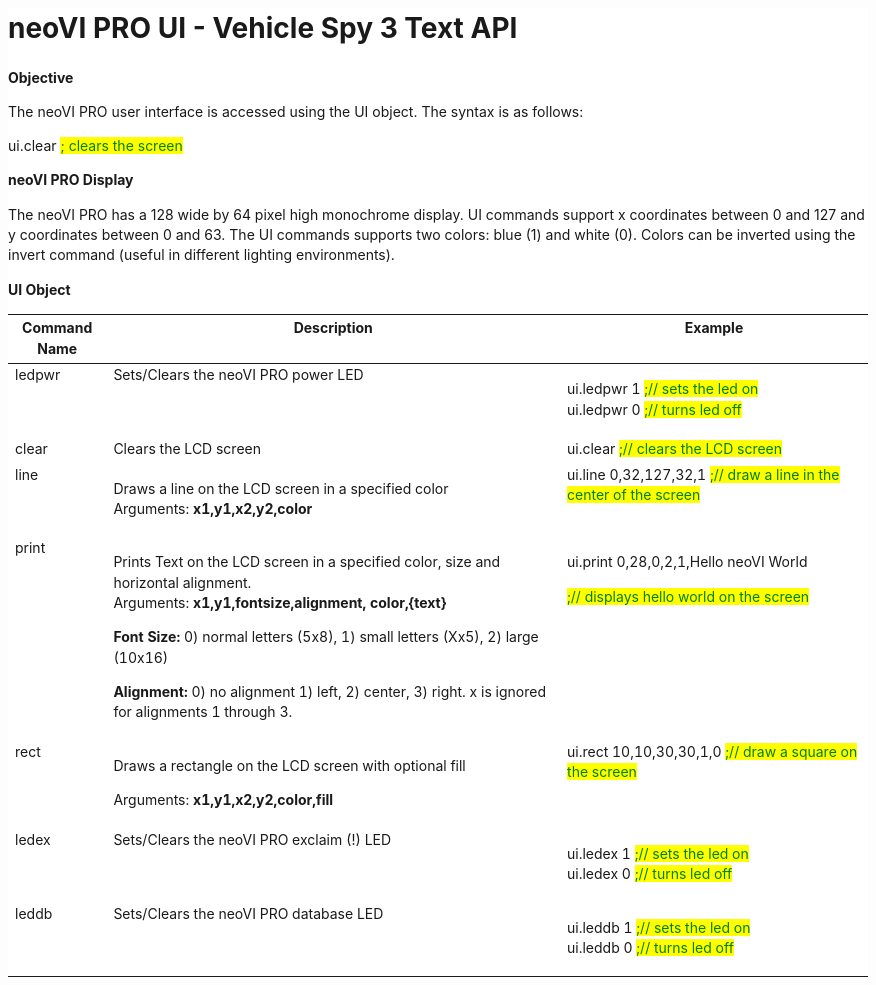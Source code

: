 # neoVI PRO UI - Vehicle Spy 3 Text API

**Objective**

The neoVI PRO user interface is accessed using the UI object. The syntax is as follows:

ui.clear   <mark style="color:green;">; clears the screen</mark>

**neoVI PRO Display**

The neoVI PRO has a 128 wide by 64 pixel high monochrome display. UI commands support x coordinates between 0 and 127 and y coordinates between 0 and 63. The UI commands supports two colors:  blue (1) and white (0). Colors can be inverted using the invert command (useful in different lighting environments).

**UI Object**

| Command Name  | Description                                                                                                                                                                                                                                                                                                                                                                                                    | Example                                                                                                                                                        |
| ------------- | -------------------------------------------------------------------------------------------------------------------------------------------------------------------------------------------------------------------------------------------------------------------------------------------------------------------------------------------------------------------------------------------------------------- | -------------------------------------------------------------------------------------------------------------------------------------------------------------- |
| ledpwr        | Sets/Clears the neoVI PRO power LED                                                                                                                                                                                                                                                                                                                                                                            | <p>ui.ledpwr 1   <mark style="color:green;">;// sets the led on</mark><br>ui.ledpwr 0  <mark style="color:green;">;// turns led off</mark></p><p> </p>         |
| clear         | Clears the LCD screen                                                                                                                                                                                                                                                                                                                                                                                          | ui.clear       <mark style="color:green;">;// clears the LCD screen</mark>                                                                                     |
| line          | <p>Draws a line on the LCD screen in a specified color<br>Arguments: <strong>x1,y1,x2,y2,color</strong></p>                                                                                                                                                                                                                                                                                                    | ui.line 0,32,127,32,1 <mark style="color:green;">;// draw a line in the center of the screen</mark>                                                            |
| print         | <p>Prints Text on the LCD screen in a specified color, size and horizontal alignment.<br>Arguments: <strong>x1,y1,fontsize,alignment, color,{text}</strong></p><p><strong>Font Size:</strong> 0) normal letters (5x8), 1) small letters (Xx5), 2) large (10x16)</p><p><strong>Alignment:</strong> 0) no alignment <strong></strong> 1) left, 2) center, 3) right. x is ignored for alignments 1 through 3.</p> | <p>ui.print 0,28,0,2,1,Hello neoVI World</p><p><mark style="color:green;">;// displays hello world on the screen</mark></p>                                    |
| rect          | <p>Draws a rectangle on the LCD screen with optional fill</p><p>Arguments: <strong>x1,y1,x2,y2,color,fill</strong></p>                                                                                                                                                                                                                                                                                         | ui.rect 10,10,30,30,1,0  <mark style="color:green;">;// draw a square on the screen</mark>                                                                     |
| ledex         | Sets/Clears the neoVI PRO exclaim (!) LED                                                                                                                                                                                                                                                                                                                                                                      | <p>ui.ledex 1   <mark style="color:green;">;// sets the led on</mark><br>ui.ledex 0   <mark style="color:green;">;// turns led off</mark><br> </p>             |
| leddb         | Sets/Clears the neoVI PRO database LED                                                                                                                                                                                                                                                                                                                                                                         | <p>ui.leddb 1   <mark style="color:green;">;// sets the led on</mark><br>ui.leddb 0   <mark style="color:green;">;// turns led off</mark></p>                  |